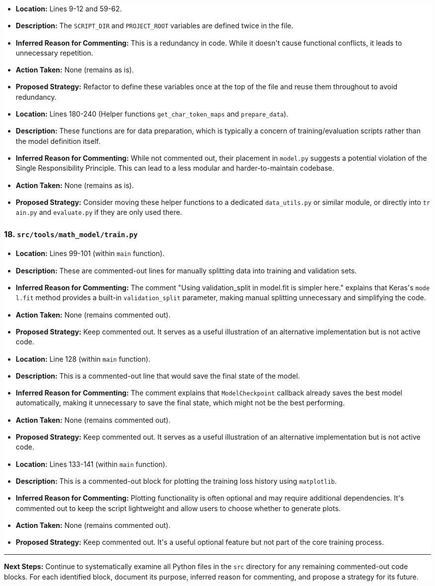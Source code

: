 - **Location:** Lines 9-12 and 59-62.
- **Description:** The `SCRIPT_DIR` and `PROJECT_ROOT` variables are defined
  twice in the file.
- **Inferred Reason for Commenting:** This is a redundancy in code. While it
  doesn't cause functional conflicts, it leads to unnecessary repetition.
- **Action Taken:** None (remains as is).
- **Proposed Strategy:** Refactor to define these variables once at the top of
  the file and reuse them throughout to avoid redundancy.

- **Location:** Lines 180-240 (Helper functions `get_char_token_maps` and
  `prepare_data`).
- **Description:** These functions are for data preparation, which is typically
  a concern of training/evaluation scripts rather than the model definition
  itself.
- **Inferred Reason for Commenting:** While not commented out, their placement
  in `model.py` suggests a potential violation of the Single Responsibility
  Principle. This can lead to a less modular and harder-to-maintain codebase.
- **Action Taken:** None (remains as is).
- **Proposed Strategy:** Consider moving these helper functions to a dedicated
  `data_utils.py` or similar module, or directly into `train.py` and
  `evaluate.py` if they are only used there.

### 18. `src/tools/math_model/train.py`

- **Location:** Lines 99-101 (within `main` function).
- **Description:** These are commented-out lines for manually splitting data
  into training and validation sets.
- **Inferred Reason for Commenting:** The comment "Using validation_split in
  model.fit is simpler here." explains that Keras's `model.fit` method provides
  a built-in `validation_split` parameter, making manual splitting unnecessary
  and simplifying the code.
- **Action Taken:** None (remains commented out).
- **Proposed Strategy:** Keep commented out. It serves as a useful illustration
  of an alternative implementation but is not active code.

- **Location:** Line 128 (within `main` function).
- **Description:** This is a commented-out line that would save the final state
  of the model.
- **Inferred Reason for Commenting:** The comment explains that
  `ModelCheckpoint` callback already saves the best model automatically, making
  it unnecessary to save the final state, which might not be the best
  performing.
- **Action Taken:** None (remains commented out).
- **Proposed Strategy:** Keep commented out. It serves as a useful illustration
  of an alternative implementation but is not active code.

- **Location:** Lines 133-141 (within `main` function).
- **Description:** This is a commented-out block for plotting the training loss
  history using `matplotlib`.
- **Inferred Reason for Commenting:** Plotting functionality is often optional
  and may require additional dependencies. It's commented out to keep the script
  lightweight and allow users to choose whether to generate plots.
- **Action Taken:** None (remains commented out).
- **Proposed Strategy:** Keep commented out. It's a useful optional feature but
  not part of the core training process.

---

**Next Steps:** Continue to systematically examine all Python files in the `src`
directory for any remaining commented-out code blocks. For each identified
block, document its purpose, inferred reason for commenting, and propose a
strategy for its future.
